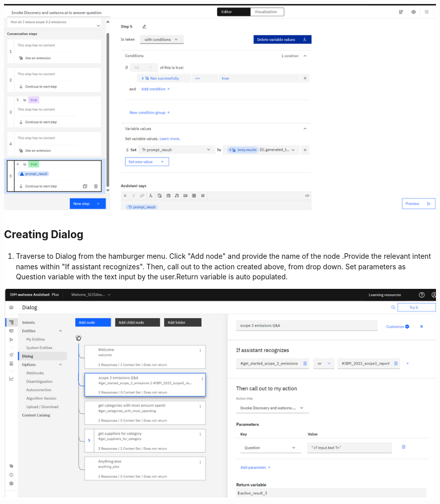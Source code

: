 <img src="images/image15.png">

## Creating Dialog

1. Traverse to Dialog from the hamburger menu. Click "Add node" and provide the name of the node .Provide the relevant intent names within "If assistant recognizes". Then, call out to the action created above, from drop down.
Set parameters as Question variable with the text input by the user.Return variable is auto populated.

<img src="images/image2.png">
